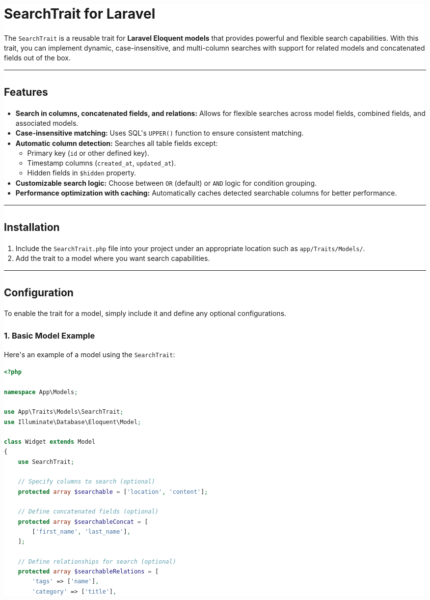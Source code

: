# SearchTrait for Laravel

The `SearchTrait` is a reusable trait for **Laravel Eloquent models** that provides powerful and flexible search capabilities. With this trait, you can implement dynamic, case-insensitive, and multi-column searches with support for related models and concatenated fields out of the box.

---

## Features

- **Search in columns, concatenated fields, and relations:** Allows for flexible searches across model fields, combined fields, and associated models.
- **Case-insensitive matching:** Uses SQL's `UPPER()` function to ensure consistent matching.
- **Automatic column detection:** Searches all table fields except:
  - Primary key (`id` or other defined key).
  - Timestamp columns (`created_at`, `updated_at`).
  - Hidden fields in `$hidden` property.
- **Customizable search logic:** Choose between `OR` (default) or `AND` logic for condition grouping.
- **Performance optimization with caching:** Automatically caches detected searchable columns for better performance.

---

## Installation

1. Include the `SearchTrait.php` file into your project under an appropriate location such as `app/Traits/Models/`.
2. Add the trait to a model where you want search capabilities.

---

## Configuration

To enable the trait for a model, simply include it and define any optional configurations.

### 1. **Basic Model Example**
Here's an example of a model using the `SearchTrait`:
```php
<?php

namespace App\Models;

use App\Traits\Models\SearchTrait;
use Illuminate\Database\Eloquent\Model;

class Widget extends Model
{
    use SearchTrait;

    // Specify columns to search (optional)
    protected array $searchable = ['location', 'content'];

    // Define concatenated fields (optional)
    protected array $searchableConcat = [
        ['first_name', 'last_name'],
    ];

    // Define relationships for search (optional)
    protected array $searchableRelations = [
        'tags' => ['name'],
        'category' => ['title'],
```